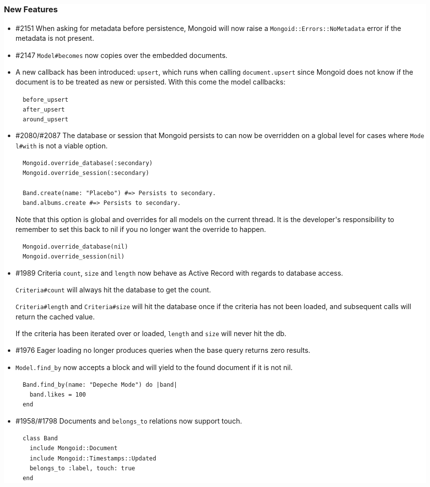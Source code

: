 ### New Features

* \#2151 When asking for metadata before persistence, Mongoid will now
  raise a `Mongoid::Errors::NoMetadata` error if the metadata is not
  present.

* \#2147 `Model#becomes` now copies over the embedded documents.

* A new callback has been introduced: `upsert`, which runs when calling
  `document.upsert` since Mongoid does not know if the document is to be
  treated as new or persisted. With this come the model callbacks:

        before_upsert
        after_upsert
        around_upsert

* \#2080/\#2087 The database or session that Mongoid persists to can now be
  overridden on a global level for cases where `Model#with` is not a viable
  option.

        Mongoid.override_database(:secondary)
        Mongoid.override_session(:secondary)

        Band.create(name: "Placebo") #=> Persists to secondary.
        band.albums.create #=> Persists to secondary.

    Note that this option is global and overrides for all models on the current
    thread. It is the developer's responsibility to remember to set this back
    to nil if you no longer want the override to happen.

        Mongoid.override_database(nil)
        Mongoid.override_session(nil)

* \#1989 Criteria `count`, `size` and `length` now behave as Active Record
  with regards to database access.

    `Criteria#count` will always hit the database to get the count.

    `Criteria#length` and `Criteria#size` will hit the database once if the
    criteria has not been loaded, and subsequent calls will return the
    cached value.

    If the criteria has been iterated over or loaded, `length` and `size`
    will never hit the db.

* \#1976 Eager loading no longer produces queries when the base query returns
  zero results.

* `Model.find_by` now accepts a block and will yield to the found document if
  it is not nil.

        Band.find_by(name: "Depeche Mode") do |band|
          band.likes = 100
        end

* \#1958/\#1798 Documents and `belongs_to` relations now support touch.

        class Band
          include Mongoid::Document
          include Mongoid::Timestamps::Updated
          belongs_to :label, touch: true
        end
